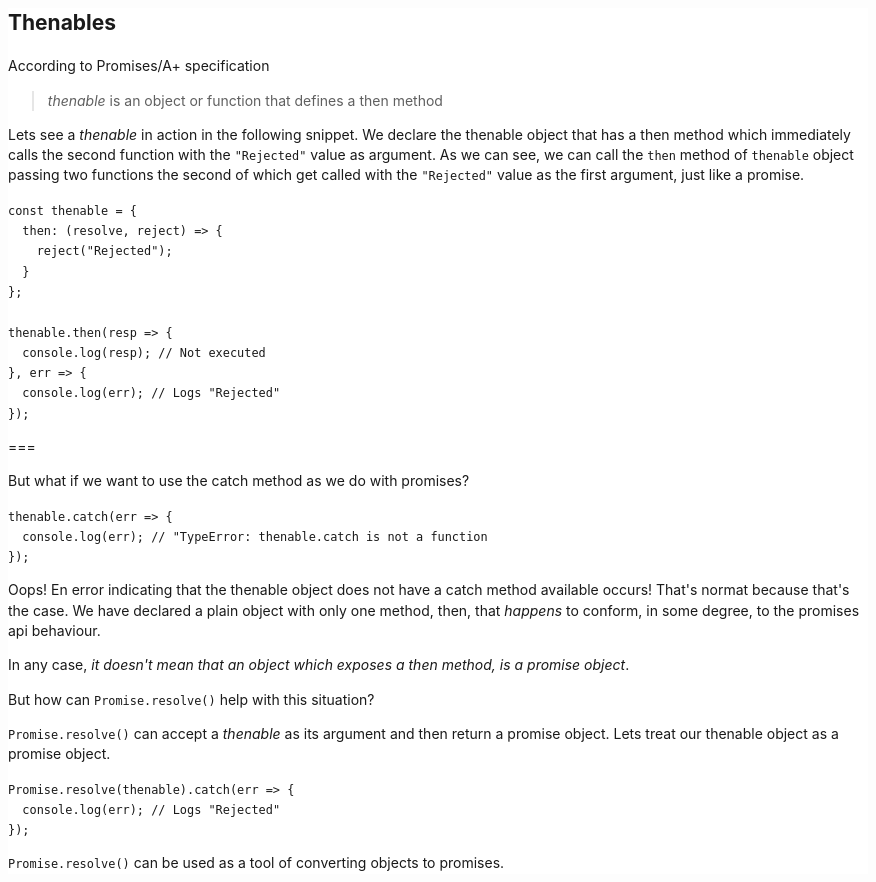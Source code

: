 ## **Thenables**


According to Promises/A+ specification

> *thenable* is an object or function that defines a then method

Lets see a *thenable* in action in the following snippet. We declare the thenable object that has a then method which immediately calls the second function with the `"Rejected"` value as argument. As we can see, we can call the `then` method of `thenable` object passing two functions the second of which get called with the `"Rejected"` value as the first argument, just like a promise.

```
const thenable = {
  then: (resolve, reject) => {
    reject("Rejected");
  }
};

thenable.then(resp => {
  console.log(resp); // Not executed
}, err => {
  console.log(err); // Logs "Rejected"
});
```



===



But what if we want to use the catch method as we do with promises?

```
thenable.catch(err => {
  console.log(err); // "TypeError: thenable.catch is not a function
});
```

Oops! En error indicating that the thenable object does not have a catch method available occurs! That's normat because that's the case. We have declared a plain object with only one method, then, that *happens* to conform, in some degree, to the promises api behaviour.

In any case, *it doesn't mean that an object which exposes a then method, is a promise object*.

But how can `Promise.resolve()` help with this situation?

`Promise.resolve()` can accept a *thenable* as its argument and then return a promise object. Lets treat our thenable object as a promise object.

```
Promise.resolve(thenable).catch(err => {
  console.log(err); // Logs "Rejected"
});
```

`Promise.resolve()` can be used as a tool of converting objects to promises.

